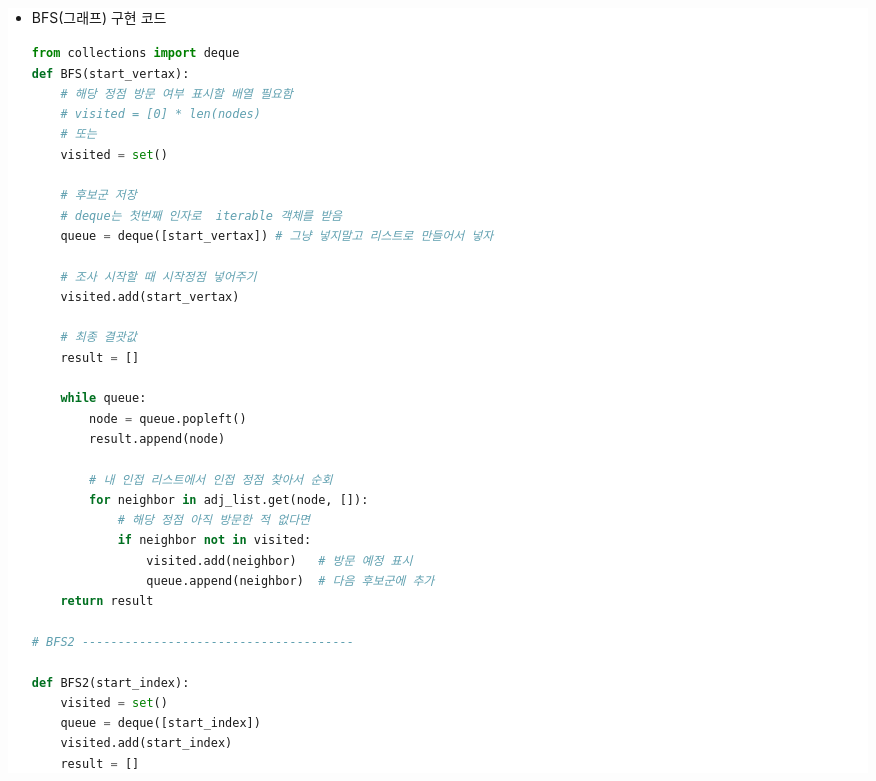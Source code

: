 - BFS(그래프) 구현 코드
    ```python
    from collections import deque
    def BFS(start_vertax):
        # 해당 정점 방문 여부 표시할 배열 필요함
        # visited = [0] * len(nodes)
        # 또는
        visited = set()

        # 후보군 저장
        # deque는 첫번째 인자로  iterable 객체를 받음
        queue = deque([start_vertax]) # 그냥 넣지말고 리스트로 만들어서 넣자

        # 조사 시작할 때 시작정점 넣어주기
        visited.add(start_vertax)

        # 최종 결괏값
        result = []

        while queue:
            node = queue.popleft()
            result.append(node)

            # 내 인접 리스트에서 인접 정점 찾아서 순회
            for neighbor in adj_list.get(node, []):
                # 해당 정점 아직 방문한 적 없다면
                if neighbor not in visited:
                    visited.add(neighbor)   # 방문 예정 표시
                    queue.append(neighbor)  # 다음 후보군에 추가
        return result

    # BFS2 --------------------------------------

    def BFS2(start_index):
        visited = set()
        queue = deque([start_index])
        visited.add(start_index)
        result = []
